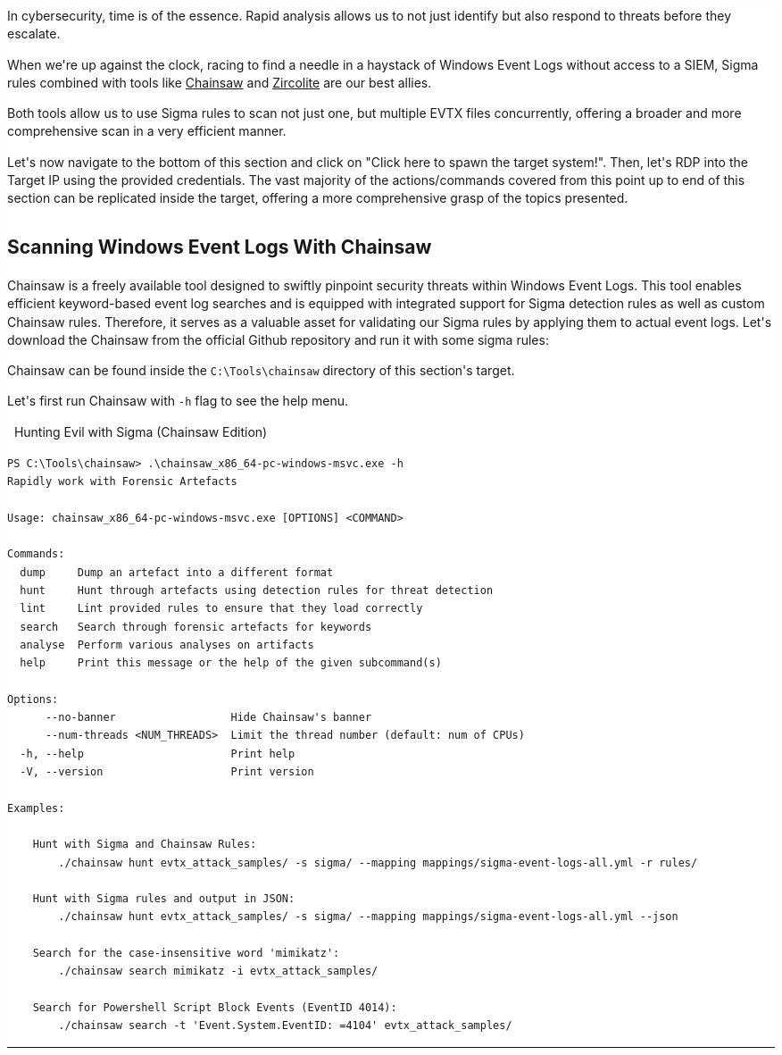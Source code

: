 
In cybersecurity, time is of the essence. Rapid analysis allows us to not just identify but also respond to threats before they escalate.

When we're up against the clock, racing to find a needle in a haystack of Windows Event Logs without access to a SIEM, Sigma rules combined with tools like [Chainsaw](https://github.com/WithSecureLabs/chainsaw) and [Zircolite](https://github.com/wagga40/Zircolite) are our best allies.

Both tools allow us to use Sigma rules to scan not just one, but multiple EVTX files concurrently, offering a broader and more comprehensive scan in a very efficient manner.

Let's now navigate to the bottom of this section and click on "Click here to spawn the target system!". Then, let's RDP into the Target IP using the provided credentials. The vast majority of the actions/commands covered from this point up to end of this section can be replicated inside the target, offering a more comprehensive grasp of the topics presented.

## Scanning Windows Event Logs With Chainsaw

Chainsaw is a freely available tool designed to swiftly pinpoint security threats within Windows Event Logs. This tool enables efficient keyword-based event log searches and is equipped with integrated support for Sigma detection rules as well as custom Chainsaw rules. Therefore, it serves as a valuable asset for validating our Sigma rules by applying them to actual event logs. Let's download the Chainsaw from the official Github repository and run it with some sigma rules:

Chainsaw can be found inside the `C:\Tools\chainsaw` directory of this section's target.

Let's first run Chainsaw with `-h` flag to see the help menu.

  Hunting Evil with Sigma (Chainsaw Edition)

```powershell-session
PS C:\Tools\chainsaw> .\chainsaw_x86_64-pc-windows-msvc.exe -h
Rapidly work with Forensic Artefacts

Usage: chainsaw_x86_64-pc-windows-msvc.exe [OPTIONS] <COMMAND>

Commands:
  dump     Dump an artefact into a different format
  hunt     Hunt through artefacts using detection rules for threat detection
  lint     Lint provided rules to ensure that they load correctly
  search   Search through forensic artefacts for keywords
  analyse  Perform various analyses on artifacts
  help     Print this message or the help of the given subcommand(s)

Options:
      --no-banner                  Hide Chainsaw's banner
      --num-threads <NUM_THREADS>  Limit the thread number (default: num of CPUs)
  -h, --help                       Print help
  -V, --version                    Print version

Examples:

    Hunt with Sigma and Chainsaw Rules:
        ./chainsaw hunt evtx_attack_samples/ -s sigma/ --mapping mappings/sigma-event-logs-all.yml -r rules/

    Hunt with Sigma rules and output in JSON:
        ./chainsaw hunt evtx_attack_samples/ -s sigma/ --mapping mappings/sigma-event-logs-all.yml --json

    Search for the case-insensitive word 'mimikatz':
        ./chainsaw search mimikatz -i evtx_attack_samples/

    Search for Powershell Script Block Events (EventID 4014):
        ./chainsaw search -t 'Event.System.EventID: =4104' evtx_attack_samples/
```

---